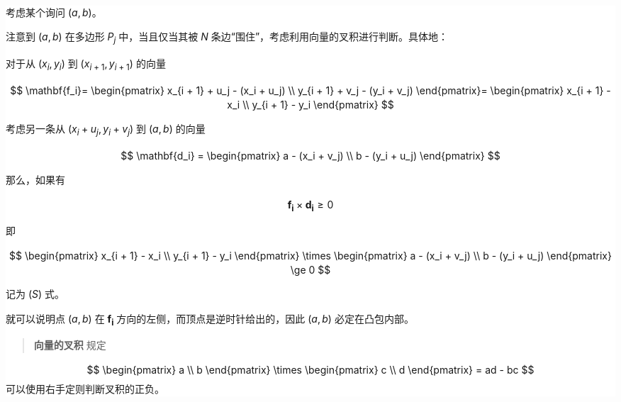 考虑某个询问 $(a, b)$。

注意到 $(a, b)$ 在多边形 $P_j$ 中，当且仅当其被 $N$ 条边“围住”，考虑利用向量的叉积进行判断。具体地：

对于从 $(x_i, y_i)$ 到 $(x_{i + 1}, y_{i + 1})$ 的向量 

$$
\mathbf{f_i}=
\begin{pmatrix}
   x_{i + 1} + u_j - (x_i + u_j) \\
   y_{i + 1} + v_j - (y_i + v_j)
\end{pmatrix}=
\begin{pmatrix}
   x_{i + 1} - x_i \\
   y_{i + 1} - y_i
\end{pmatrix}
$$

考虑另一条从 $(x_i + u_j, y_i + v_j)$ 到 $(a, b)$ 的向量

$$
\mathbf{d_i} = \begin{pmatrix}
   a - (x_i + v_j) \\
   b - (y_i + u_j)
\end{pmatrix}
$$

那么，如果有

$$
\mathbf{f_i} \times \mathbf{d_i} \ge 0
$$

即

$$
\begin{pmatrix}
   x_{i + 1} - x_i \\
   y_{i + 1} - y_i
\end{pmatrix}
\times
\begin{pmatrix}
   a - (x_i + v_j) \\
   b - (y_i + u_j)
\end{pmatrix}
\ge 0
$$

记为 $(S)$ 式。

就可以说明点 $(a, b)$ 在 $\mathbf{f_i}$ 方向的左侧，而顶点是逆时针给出的，因此 $(a, b)$ 必定在凸包内部。

> **向量的叉积**
规定

$$
\begin{pmatrix}
   a \\
   b
\end{pmatrix}
\times
\begin{pmatrix}
   c \\
   d
\end{pmatrix}
= ad - bc
$$
可以使用右手定则判断叉积的正负。
